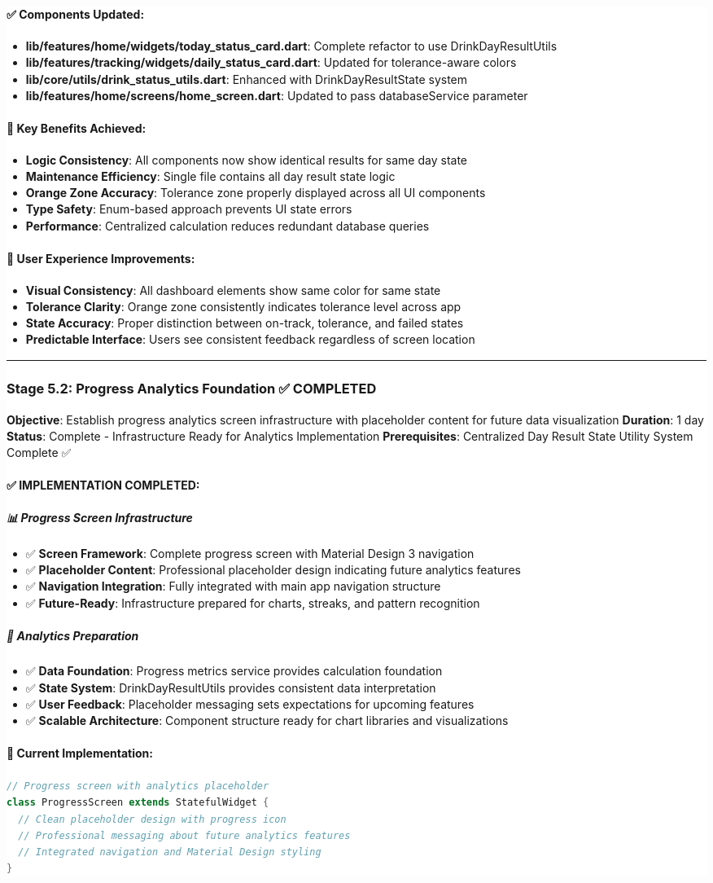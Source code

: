 #### ✅ **Components Updated**:
- **lib/features/home/widgets/today_status_card.dart**: Complete refactor to use DrinkDayResultUtils
- **lib/features/tracking/widgets/daily_status_card.dart**: Updated for tolerance-aware colors
- **lib/core/utils/drink_status_utils.dart**: Enhanced with DrinkDayResultState system
- **lib/features/home/screens/home_screen.dart**: Updated to pass databaseService parameter

#### 🎯 **Key Benefits Achieved**:
- **Logic Consistency**: All components now show identical results for same day state
- **Maintenance Efficiency**: Single file contains all day result state logic
- **Orange Zone Accuracy**: Tolerance zone properly displayed across all UI components
- **Type Safety**: Enum-based approach prevents UI state errors
- **Performance**: Centralized calculation reduces redundant database queries

#### 📱 **User Experience Improvements**:
- **Visual Consistency**: All dashboard elements show same color for same state
- **Tolerance Clarity**: Orange zone consistently indicates tolerance level across app
- **State Accuracy**: Proper distinction between on-track, tolerance, and failed states
- **Predictable Interface**: Users see consistent feedback regardless of screen location

---

### Stage 5.2: Progress Analytics Foundation ✅ COMPLETED
**Objective**: Establish progress analytics screen infrastructure with placeholder content for future data visualization
**Duration**: 1 day
**Status**: Complete - Infrastructure Ready for Analytics Implementation
**Prerequisites**: Centralized Day Result State Utility System Complete ✅

#### ✅ IMPLEMENTATION COMPLETED:

##### 📊 **Progress Screen Infrastructure**
- ✅ **Screen Framework**: Complete progress screen with Material Design 3 navigation
- ✅ **Placeholder Content**: Professional placeholder design indicating future analytics features
- ✅ **Navigation Integration**: Fully integrated with main app navigation structure
- ✅ **Future-Ready**: Infrastructure prepared for charts, streaks, and pattern recognition

##### 🎯 **Analytics Preparation**
- ✅ **Data Foundation**: Progress metrics service provides calculation foundation
- ✅ **State System**: DrinkDayResultUtils provides consistent data interpretation
- ✅ **User Feedback**: Placeholder messaging sets expectations for upcoming features
- ✅ **Scalable Architecture**: Component structure ready for chart libraries and visualizations

#### 📱 **Current Implementation**:
```dart
// Progress screen with analytics placeholder
class ProgressScreen extends StatefulWidget {
  // Clean placeholder design with progress icon
  // Professional messaging about future analytics features
  // Integrated navigation and Material Design styling
}
```
